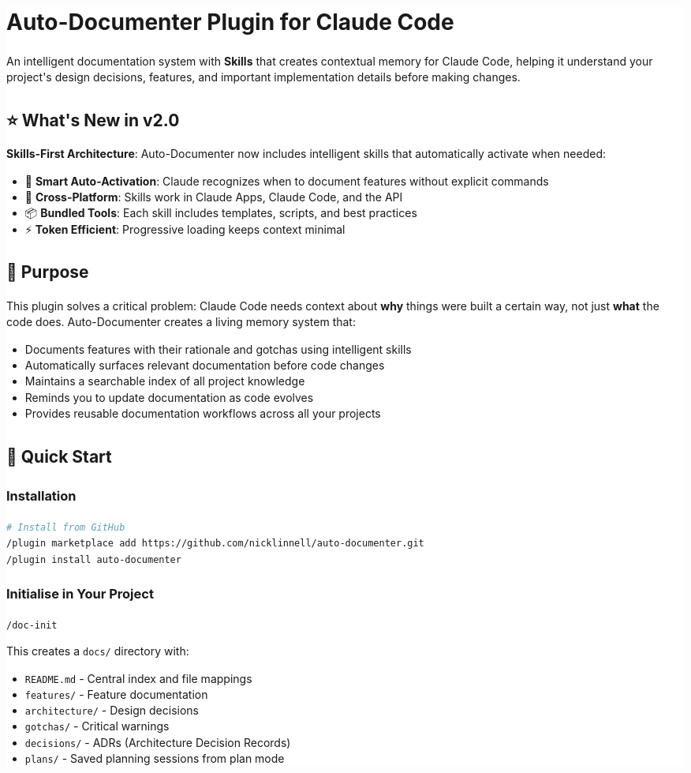 # Auto-Documenter Plugin for Claude Code

An intelligent documentation system with **Skills** that creates contextual memory for Claude Code, helping it understand your project's design decisions, features, and important implementation details before making changes.

## ⭐ What's New in v2.0

**Skills-First Architecture**: Auto-Documenter now includes intelligent skills that automatically activate when needed:

- 🎯 **Smart Auto-Activation**: Claude recognizes when to document features without explicit commands
- 🔄 **Cross-Platform**: Skills work in Claude Apps, Claude Code, and the API
- 📦 **Bundled Tools**: Each skill includes templates, scripts, and best practices
- ⚡ **Token Efficient**: Progressive loading keeps context minimal

## 🎯 Purpose

This plugin solves a critical problem: Claude Code needs context about **why** things were built a certain way, not just **what** the code does. Auto-Documenter creates a living memory system that:

- Documents features with their rationale and gotchas using intelligent skills
- Automatically surfaces relevant documentation before code changes
- Maintains a searchable index of all project knowledge
- Reminds you to update documentation as code evolves
- Provides reusable documentation workflows across all your projects

## 🚀 Quick Start

### Installation

```bash
# Install from GitHub
/plugin marketplace add https://github.com/nicklinnell/auto-documenter.git
/plugin install auto-documenter
```

### Initialise in Your Project

```bash
/doc-init
```

This creates a `docs/` directory with:
- `README.md` - Central index and file mappings
- `features/` - Feature documentation
- `architecture/` - Design decisions
- `gotchas/` - Critical warnings
- `decisions/` - ADRs (Architecture Decision Records)
- `plans/` - Saved planning sessions from plan mode
